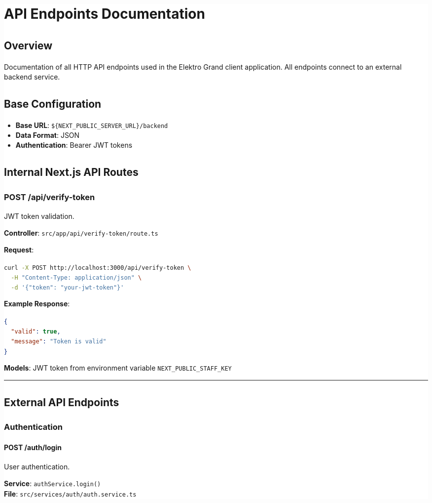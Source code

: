 # API Endpoints Documentation

## Overview

Documentation of all HTTP API endpoints used in the Elektro Grand client application. All endpoints connect to an external backend service.

## Base Configuration

- **Base URL**: `${NEXT_PUBLIC_SERVER_URL}/backend`
- **Data Format**: JSON
- **Authentication**: Bearer JWT tokens

## Internal Next.js API Routes

### POST /api/verify-token

JWT token validation.

**Controller**: `src/app/api/verify-token/route.ts`

**Request**:

```bash
curl -X POST http://localhost:3000/api/verify-token \
  -H "Content-Type: application/json" \
  -d '{"token": "your-jwt-token"}'
```

**Example Response**:

```json
{
  "valid": true,
  "message": "Token is valid"
}
```

**Models**: JWT token from environment variable `NEXT_PUBLIC_STAFF_KEY`

---

## External API Endpoints

### Authentication

#### POST /auth/login

User authentication.

**Service**: `authService.login()`  
**File**: `src/services/auth/auth.service.ts`
